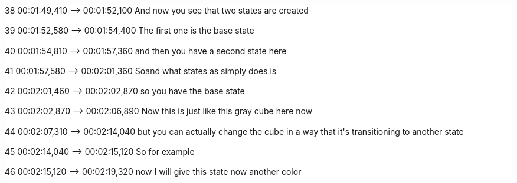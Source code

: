 38
00:01:49,410 --> 00:01:52,100
And now you see that two states are created

39
00:01:52,580 --> 00:01:54,400
The first one is the base state

40
00:01:54,810 --> 00:01:57,360
and then you have a second state here

41
00:01:57,580 --> 00:02:01,360
Soand what states as simply does is

42
00:02:01,460 --> 00:02:02,870
so you have the base state

43
00:02:02,870 --> 00:02:06,890
Now this is just like this gray cube here now

44
00:02:07,310 --> 00:02:14,040
but you can actually change the cube in a way that it's transitioning ​‌​‌​​‌‌​​‌‌​​‌‌‌‌​‌​​‌‌​‌‌‌​​‌‌​​‌‌​​‌‌‌‌​‌‌‌​‌​​‌‌​​‌‌‌​​‌‌‌​‌‌​‌‌‌‌​‌​‌​‌‌‌​‌​​‌‌‌‌​‌​‌‌​​​‌‌‌‌‌‌​​‌‌​‌‌‌​​‌‌​‌​‌​​‌‌‌​‌‌​​‌‌​​​‌​​‌‌​​‌‌‌‌​‌‌​​‌​​‌‌‌​​‌‌‌​‌​​​‌​​‌‌‌​‌‌​​‌‌​‌​‌​​‌‌​‌​‌​​‌‌‌​​‌‌‌​‌‌‌‌​​​‌‌‌​‌‌​​‌‌‌​‌‌‌‌​‌​​‌‌​​‌‌‌​‌‌​​‌‌​‌‌​​​‌‌​​‌‌​​‌‌​​‌‌‌‌​‌‌‌​‌​​‌‌​‌​‌‌‌​‌​‌‌‌‌‌​‌‌​​‌​​‌‌​​‌‌‌‌​‌‌‌​‌​​‌‌‌​​‌​​‌‌​​‌‌‌‌​‌‌‌‌‌​​‌‌‌‌​‌​​‌‌‌​​‌‌‌​‌​‌‌‌​​‌‌​‌‌​​​‌‌‌‌‌​​​‌‌‌‌‌​​​‌‌​‌‌‌​​‌‌​​​‌​​‌‌​​‌‌​​‌‌​​‌‌‌‌​‌​‌‌‌​​‌‌‌‌‌​​​‌‌​‌‌‌‌‌​‌‌‌​‌​​‌‌‌‌​‌‌‌​‌‌​‌‌​​‌‌​‌​‌‌‌​‌​‌‌‌‌‌​‌​‌​‌​​‌‌‌‌​‌​​‌‌‌‌​‌​​‌‌​​‌‌‌‌​‌​‌​‌‌‌​‌‌‌​‌‌‌​‌​‌‌​​​‌‌‌​‌‌‌‌​‌​‌‌​​​‌‌​‌​‌‌‌​‌​‌​‌‌‌​‌​‌‌‌‌‌​‌​‌​‌​​‌‌​‌​‌​​‌‌​‌​‌‌‌​‌‌​​‌‌‌​‌‌‌​‌‌‌​‌‌‌​‌​​‌‌‌‌​‌​​‌‌‌​​‌‌‌​‌​​‌‌​​‌‌‌​​‌​​‌‌‌‌​‌​​‌‌​‌‌​​​‌‌‌​​‌‌‌​‌​‌‌‌‌‌​‌‌‌​‌​​‌‌‌‌​‌‌‌​‌​​​‌​​‌‌​‌​‌​​‌‌‌‌​‌‌‌​‌‌‌​‌‌‌​‌‌​‌‌​​‌‌​​‌‌​​‌‌​‌​‌​​‌‌​​‌‌‌‌​‌‌‌​‌‌‌​‌​‌​‌‌‌​‌‌​‌‌‌‌​‌‌‌​‌​​‌‌​‌‌‌​​‌‌‌​​‌​​‌‌​‌‌​​​‌‌‌‌​‌​​‌‌​‌‌‌​​‌‌​‌‌‌‌‌​‌‌‌‌​​​‌‌‌​‌‌‌‌​‌‌‌​‌‌‌​‌‌‌​‌‌‌​‌‌​​‌​​‌‌​‌​‌‌‌​‌​‌‌‌​​‌‌​‌‌​​​‌‌‌‌​‌‌‌​‌​‌‌‌​​‌‌‌‌‌​​​‌‌​‌​‌​​‌‌‌‌​‌​​‌‌‌​‌‌‌‌​‌‌​‌‌‌‌​‌‌​​‌‌‌​‌​‌‌‌‌‌​‌‌​‌‌‌‌​‌‌​‌‌‌‌​‌‌‌‌‌​​‌‌‌‌‌‌​​‌‌​‌‌‌​​‌‌‌​‌‌‌‌​‌‌​‌‌‌‌​‌‌​​‌​​‌‌​​‌‌​​‌‌‌​​‌​​‌‌‌​​‌​​‌‌​‌​‌‌‌​‌‌‌‌‌‌‌‌‌‌‌‌‌‌‌‌‌‌‌‌‌‌‌‌‌‌‌‌‌‌‌‌‌‌‌‌‌‌‌‌‌‌‌‌‌‌‌‌‌‌‌‌‌‌‌‌‌‌‌‌‌‌‌‌‌‌‌‌‌‌‌‌‌‌‌‌‌‌‌‌‌‌‌‌‌‌‌‌‌‌‌‌‌‌‌‌‌‌‌‌‌‌‌‌‌‌‌‌‌‌‌‌‌‌‌‌‌‌‌‌‌‌‌‌‌‌‌‌‌‌‌‌‌‌‌‌‌‌‌‌‌‌‌‌‌‌‌‌‌‌‌‌‌‌‌‌‌‌‌‌‌‌‌‌‌‌‌‌‌‌‌‌‌‌‌‌‌‌‌‌‌‌‌‌‌‌‌‌‌‌‌‌‌‌‌‌‌‌‌‌‌‌‌‌‌‌‌‌‌‌‌‌‌‌‌‌‌‌‌‌‌‌‌‌‌‌‌‌‌‌‌‌‌‌‌‌‌‌‌‌‌‌‌‌‌‌‌‌‌‌‌‌‌‌‌‌‌‌‌‌‌‌‌‌‌‌‌‌‌‌‌‌‌‌‌‌‌‌‌‌‌‌‌‌‌‌‌‌‌‌‌‌‌‌‌‌‌‌‌‌‌‌‌‌‌‌‌‌‌‌‌‌‌‌‌‌‌‌‌‌‌‌‌‌‌‌‌‌‌‌‌‌‌‌‌‌‌‌‌‌‌‌‌‌‌‌‌‌‌‌‌‌‌‌‌‌‌‌‌‌‌‌‌‌‌‌‌‌‌‌‌‌‌‌‌‌‌‌‌‌‌‌‌‌‌‌‌‌‌‌‌‌‌‌‌‌‌‌‌‌‌‌‌‌‌‌‌‌‌‌‌‌‌‌‌‌‌‌‌‌‌‌‌‌‌‌‌‌‌‌‌‌‌‌‌‌‌‌‌‌‌‌‌‌‌‌‌‌‌‌‌‌‌‌‌‌‌‌‌‌‌‌‌‌‌‌‌‌‌‌‌‌‌‌‌‌‌‌‌‌‌‌‌‌‌‌‌‌‌‌‌‌‌‌‌‌‌‌‌‌‌‌‌‌‌‌‌‌‌‌‌‌‌‌‌‌‌‌‌‌‌‌‌‌‌‌‌‌‌‌‌‌‌‌‌‌‌‌‌‌‌‌‌‌‌‌‌‌‌‌‌‌‌‌‌‌‌‌‌‌‌‌‌‌‌‌‌‌‌‌‌‌‌‌‌‌‌‌‌‌‌‌‌‌‌‌‌‌‌‌‌‌‌‌‌‌‌‌‌‌‌‌‌‌‌‌‌‌‌‌‌‌‌‌‌‌‌‌‌‌‌‌‌‌‌‌‌‌‌‌‌‌‌‌‌‌‌‌‌‌‌‌‌‌‌‌‌‌‌‌‌‌‌‌‌‌‌‌‌‌‌‌‌‌‌‌‌‌‌‌‌‌‌‌‌‌‌‌‌‌‌‌‌‌‌‌‌‌‌‌‌‌‌‌‌‌‌‌‌‌‌‌‌‌‌‌‌‌‌‌‌‌‌‌‌‌‌‌‌‌‌‌‌‌‌‌‌‌‌‌‌‌‌‌‌‌‌‌‌‌‌‌‌‌‌‌‌‌‌‌‌‌‌‌‌‌‌‌‌‌‌‌‌‌‌‌‌‌‌‌‌‌‌‌‌‌‌‌‌‌‌‌‌‌‌‌‌‌‌‌‌‌‌‌‌‌‌‌‌‌‌‌‌‌‌‌‌‌‌‌‌‌‌‌‌‌‌‌‌‌‌‌‌‌‌‌‌‌‌‌‌‌‌‌‌‌‌‌‌‌‌‌‌‌‌‌‌‌‌‌‌‌‌‌‌‌‌‌‌‌‌‌‌‌‌‌‌‌‌‌‌‌‌‌‌‌‌‌‌‌‌‌‌‌‌‌‌‌‌‌‌‌‌‌‌‌‌‌‌‌‌‌‌‌‌‌‌‌‌‌‌‌‌‌‌‌‌‌‌‌‌‌‌‌‌‌‌‌‌‌‌‌‌‌‌‌‌‌‌‌‌‌‌‌‌‌‌‌‌‌‌‌‌‌‌‌‌‌‌‌‌‌‌‌‌‌‌‌‌to another state

45
00:02:14,040 --> 00:02:15,120
So for example

46
00:02:15,120 --> 00:02:19,320
now I will give this state now another color
